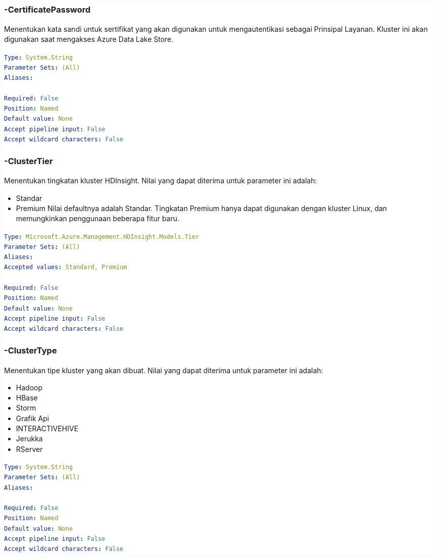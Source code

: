 ### -CertificatePassword
Menentukan kata sandi untuk sertifikat yang akan digunakan untuk mengautentikasi sebagai Prinsipal Layanan.
Kluster ini akan digunakan saat mengakses Azure Data Lake Store.

```yaml
Type: System.String
Parameter Sets: (All)
Aliases:

Required: False
Position: Named
Default value: None
Accept pipeline input: False
Accept wildcard characters: False
```

### -ClusterTier
Menentukan tingkatan kluster HDInsight.
Nilai yang dapat diterima untuk parameter ini adalah:
- Standar
- Premium Nilai defaultnya adalah Standar.
Tingkatan Premium hanya dapat digunakan dengan kluster Linux, dan memungkinkan penggunaan beberapa fitur baru.

```yaml
Type: Microsoft.Azure.Management.HDInsight.Models.Tier
Parameter Sets: (All)
Aliases:
Accepted values: Standard, Premium

Required: False
Position: Named
Default value: None
Accept pipeline input: False
Accept wildcard characters: False
```

### -ClusterType
Menentukan tipe kluster yang akan dibuat.
Nilai yang dapat diterima untuk parameter ini adalah:
- Hadoop
- HBase
- Storm
- Grafik Api
- INTERACTIVEHIVE
- Jerukka
- RServer

```yaml
Type: System.String
Parameter Sets: (All)
Aliases:

Required: False
Position: Named
Default value: None
Accept pipeline input: False
Accept wildcard characters: False
```
